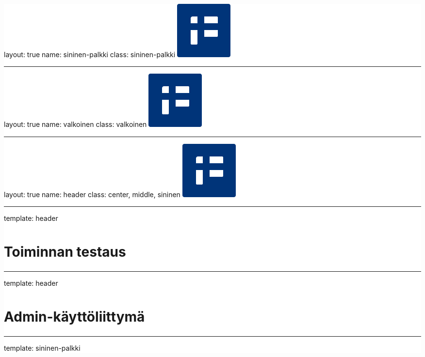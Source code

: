 layout: true
name: sininen-palkki
class: sininen-palkki
![logo](../suomifi_logo.svg)

---
layout: true
name: valkoinen
class: valkoinen
![logo](../suomifi_logo.svg)

---
layout: true
name: header
class: center, middle, sininen
![logo](../suomifi_logo.svg)


---

template: header
# Toiminnan testaus

---

template: header

# Admin-käyttöliittymä

---

template: sininen-palkki
